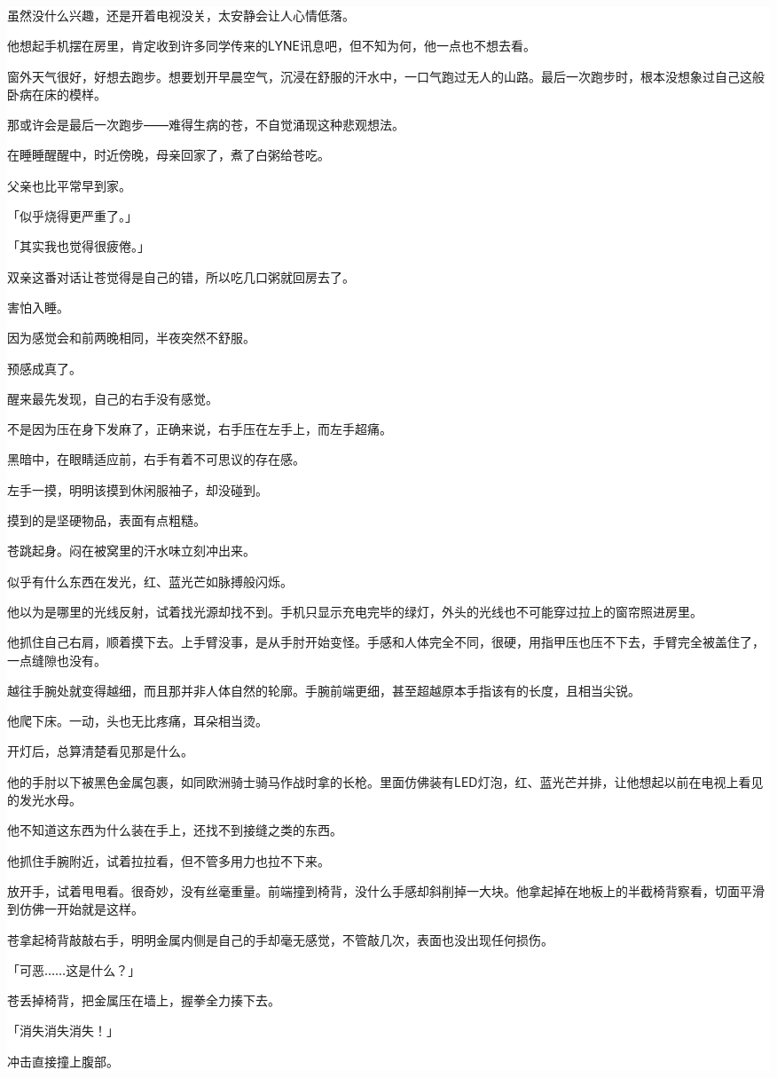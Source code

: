 虽然没什么兴趣，还是开着电视没关，太安静会让人心情低落。

他想起手机摆在房里，肯定收到许多同学传来的LYNE讯息吧，但不知为何，他一点也不想去看。

窗外天气很好，好想去跑步。想要划开早晨空气，沉浸在舒服的汗水中，一口气跑过无人的山路。最后一次跑步时，根本没想象过自己这般卧病在床的模样。

那或许会是最后一次跑步——难得生病的苍，不自觉涌现这种悲观想法。

在睡睡醒醒中，时近傍晚，母亲回家了，煮了白粥给苍吃。

父亲也比平常早到家。

「似乎烧得更严重了。」

「其实我也觉得很疲倦。」

双亲这番对话让苍觉得是自己的错，所以吃几口粥就回房去了。

害怕入睡。

因为感觉会和前两晚相同，半夜突然不舒服。

预感成真了。

醒来最先发现，自己的右手没有感觉。

不是因为压在身下发麻了，正确来说，右手压在左手上，而左手超痛。

黑暗中，在眼睛适应前，右手有着不可思议的存在感。

左手一摸，明明该摸到休闲服袖子，却没碰到。

摸到的是坚硬物品，表面有点粗糙。

苍跳起身。闷在被窝里的汗水味立刻冲出来。

似乎有什么东西在发光，红、蓝光芒如脉搏般闪烁。

他以为是哪里的光线反射，试着找光源却找不到。手机只显示充电完毕的绿灯，外头的光线也不可能穿过拉上的窗帘照进房里。

他抓住自己右肩，顺着摸下去。上手臂没事，是从手肘开始变怪。手感和人体完全不同，很硬，用指甲压也压不下去，手臂完全被盖住了，一点缝隙也没有。

越往手腕处就变得越细，而且那并非人体自然的轮廓。手腕前端更细，甚至超越原本手指该有的长度，且相当尖锐。

他爬下床。一动，头也无比疼痛，耳朵相当烫。

开灯后，总算清楚看见那是什么。

他的手肘以下被黑色金属包裹，如同欧洲骑士骑马作战时拿的长枪。里面仿佛装有LED灯泡，红、蓝光芒并排，让他想起以前在电视上看见的发光水母。

他不知道这东西为什么装在手上，还找不到接缝之类的东西。

他抓住手腕附近，试着拉拉看，但不管多用力也拉不下来。

放开手，试着甩甩看。很奇妙，没有丝毫重量。前端撞到椅背，没什么手感却斜削掉一大块。他拿起掉在地板上的半截椅背察看，切面平滑到仿佛一开始就是这样。

苍拿起椅背敲敲右手，明明金属内侧是自己的手却毫无感觉，不管敲几次，表面也没出现任何损伤。

「可恶……这是什么？」

苍丢掉椅背，把金属压在墙上，握拳全力揍下去。

「消失消失消失！」

冲击直接撞上腹部。
